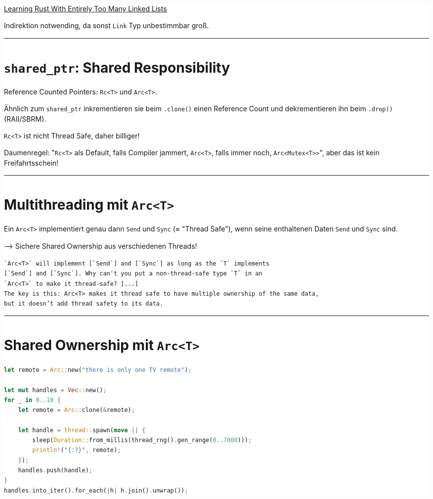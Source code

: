 <a href="https://rust-unofficial.github.io/too-many-lists/index.html">Learning Rust With Entirely Too Many Linked Lists</a>

Indirektion notwending, da sonst `Link` Typ unbestimmbar groß.
</td>
</tr>
</table>



---

# `shared_ptr`: Shared Responsibility

Reference Counted Pointers: `Rc<T>` und `Arc<T>`.

Ähnlich zum `shared_ptr` inkrementieren sie beim `.clone()` einen Reference Count und dekrementieren ihn beim `.drop()` (RAII/SBRM).

`Rc<T>` ist nicht Thread Safe, daher billiger!

Daumenregel: "`Rc<T>` als Default, falls Compiler jammert, `Arc<T>`, falls immer noch, `Arc<Mutex<T>>`", aber das ist kein Freifahrtsschein!



---

# Multithreading mit `Arc<T>`

Ein `Arc<T>` implementiert genau dann `Send` und `Sync` (≈ "Thread Safe"), wenn seine enthaltenen Daten `Send` und `Sync` sind.

--> Sichere Shared Ownership aus verschiedenen Threads!

```
`Arc<T>` will implement [`Send`] and [`Sync`] as long as the `T` implements
[`Send`] and [`Sync`]. Why can't you put a non-thread-safe type `T` in an
`Arc<T>` to make it thread-safe? [...]
The key is this: Arc<T> makes it thread safe to have multiple ownership of the same data,
but it doesn’t add thread safety to its data.
```



---

# Shared Ownership mit `Arc<T>`

```rust
let remote = Arc::new("there is only one TV remote");

let mut handles = Vec::new();
for _ in 0..10 {
    let remote = Arc::clone(&remote);

    let handle = thread::spawn(move || {
        sleep(Duration::from_millis(thread_rng().gen_range(0..7000)));
        println!("{:?}", remote);
    });
    handles.push(handle);
}
handles.into_iter().for_each(|h| h.join().unwrap());
```
